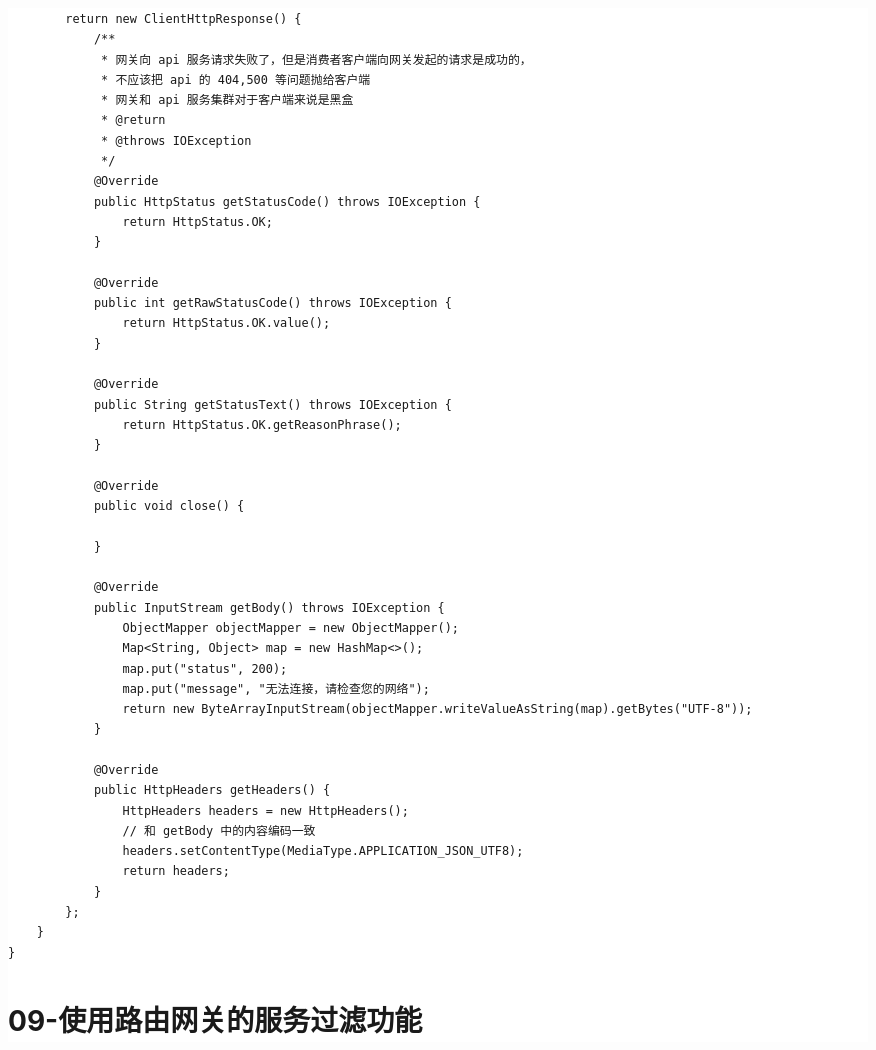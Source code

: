 ```Plain Text
        return new ClientHttpResponse() {
            /**
             * 网关向 api 服务请求失败了，但是消费者客户端向网关发起的请求是成功的，
             * 不应该把 api 的 404,500 等问题抛给客户端
             * 网关和 api 服务集群对于客户端来说是黑盒
             * @return
             * @throws IOException
             */
            @Override
            public HttpStatus getStatusCode() throws IOException {
                return HttpStatus.OK;
            }

            @Override
            public int getRawStatusCode() throws IOException {
                return HttpStatus.OK.value();
            }

            @Override
            public String getStatusText() throws IOException {
                return HttpStatus.OK.getReasonPhrase();
            }

            @Override
            public void close() {

            }

            @Override
            public InputStream getBody() throws IOException {
                ObjectMapper objectMapper = new ObjectMapper();
                Map<String, Object> map = new HashMap<>();
                map.put("status", 200);
                map.put("message", "无法连接，请检查您的网络");
                return new ByteArrayInputStream(objectMapper.writeValueAsString(map).getBytes("UTF-8"));
            }

            @Override
            public HttpHeaders getHeaders() {
                HttpHeaders headers = new HttpHeaders();
                // 和 getBody 中的内容编码一致
                headers.setContentType(MediaType.APPLICATION_JSON_UTF8);
                return headers;
            }
        };
    }
}
```

# 09-使用路由网关的服务过滤功能

